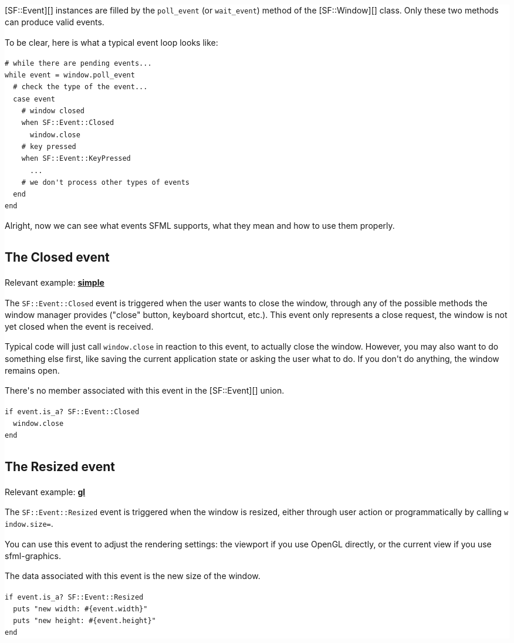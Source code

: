 [SF::Event][] instances are filled by the `poll_event` (or `wait_event`) method of the [SF::Window][] class. Only these two methods can produce valid events.

To be clear, here is what a typical event loop looks like:

```crystal
# while there are pending events...
while event = window.poll_event
  # check the type of the event...
  case event
    # window closed
    when SF::Event::Closed
      window.close
    # key pressed
    when SF::Event::KeyPressed
      ...
    # we don't process other types of events
  end
end
```

Alright, now we can see what events SFML supports, what they mean and how to use them properly.

## The Closed event

Relevant example: **[simple](https://github.com/oprypin/crsfml/tree/master/examples/simple.cr)**

The `SF::Event::Closed` event is triggered when the user wants to close the window, through any of the possible methods the window manager provides ("close" button, keyboard shortcut, etc.). This event only represents a close request, the window is not yet closed when the event is received.

Typical code will just call `window.close` in reaction to this event, to actually close the window. However, you may also want to do something else first, like saving the current application state or asking the user what to do. If you don't do anything, the window remains open.

There's no member associated with this event in the [SF::Event][] union.

```crystal
if event.is_a? SF::Event::Closed
  window.close
end
```

## The Resized event

Relevant example: **[gl](https://github.com/oprypin/crsfml/tree/master/examples/gl.cr)**

The `SF::Event::Resized` event is triggered when the window is resized, either through user action or programmatically by calling `window.size=`.

You can use this event to adjust the rendering settings: the viewport if you use OpenGL directly, or the current view if you use sfml-graphics.

The data associated with this event is the new size of the window.

```crystal
if event.is_a? SF::Event::Resized
  puts "new width: #{event.width}"
  puts "new height: #{event.height}"
end
```

